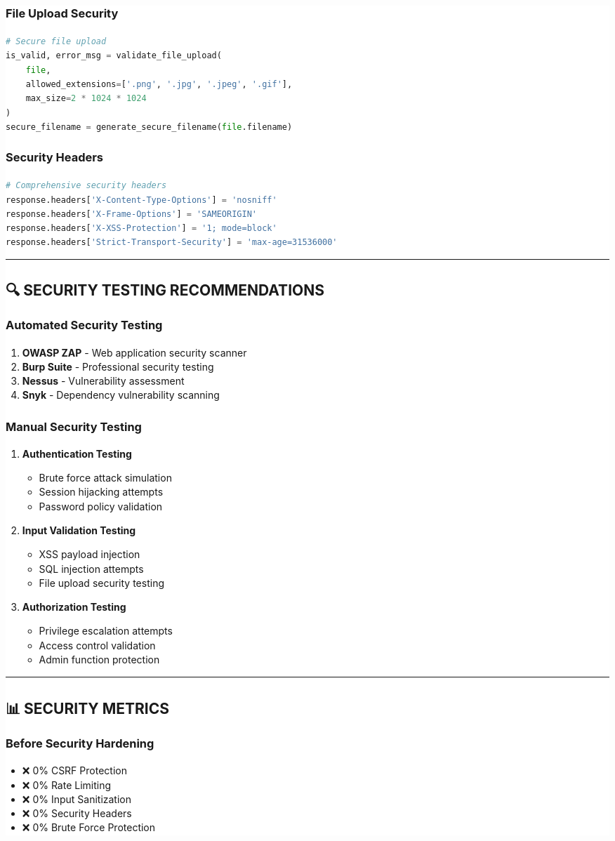 ### **File Upload Security**
```python
# Secure file upload
is_valid, error_msg = validate_file_upload(
    file, 
    allowed_extensions=['.png', '.jpg', '.jpeg', '.gif'],
    max_size=2 * 1024 * 1024
)
secure_filename = generate_secure_filename(file.filename)
```

### **Security Headers**
```python
# Comprehensive security headers
response.headers['X-Content-Type-Options'] = 'nosniff'
response.headers['X-Frame-Options'] = 'SAMEORIGIN'
response.headers['X-XSS-Protection'] = '1; mode=block'
response.headers['Strict-Transport-Security'] = 'max-age=31536000'
```

---

## 🔍 **SECURITY TESTING RECOMMENDATIONS**

### **Automated Security Testing**
1. **OWASP ZAP** - Web application security scanner
2. **Burp Suite** - Professional security testing
3. **Nessus** - Vulnerability assessment
4. **Snyk** - Dependency vulnerability scanning

### **Manual Security Testing**
1. **Authentication Testing**
   - Brute force attack simulation
   - Session hijacking attempts
   - Password policy validation

2. **Input Validation Testing**
   - XSS payload injection
   - SQL injection attempts
   - File upload security testing

3. **Authorization Testing**
   - Privilege escalation attempts
   - Access control validation
   - Admin function protection

---

## 📊 **SECURITY METRICS**

### **Before Security Hardening**
- ❌ 0% CSRF Protection
- ❌ 0% Rate Limiting
- ❌ 0% Input Sanitization
- ❌ 0% Security Headers
- ❌ 0% Brute Force Protection
